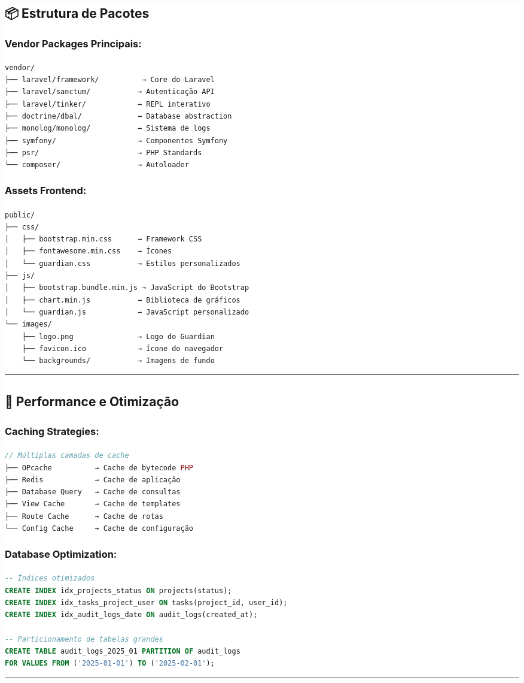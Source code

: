 
## 📦 Estrutura de Pacotes

### **Vendor Packages Principais:**
```
vendor/
├── laravel/framework/          → Core do Laravel
├── laravel/sanctum/           → Autenticação API
├── laravel/tinker/            → REPL interativo
├── doctrine/dbal/             → Database abstraction
├── monolog/monolog/           → Sistema de logs
├── symfony/                   → Componentes Symfony
├── psr/                       → PHP Standards
└── composer/                  → Autoloader
```

### **Assets Frontend:**
```
public/
├── css/
│   ├── bootstrap.min.css      → Framework CSS
│   ├── fontawesome.min.css    → Ícones
│   └── guardian.css           → Estilos personalizados
├── js/
│   ├── bootstrap.bundle.min.js → JavaScript do Bootstrap
│   ├── chart.min.js           → Biblioteca de gráficos
│   └── guardian.js            → JavaScript personalizado
└── images/
    ├── logo.png               → Logo do Guardian
    ├── favicon.ico            → Ícone do navegador
    └── backgrounds/           → Imagens de fundo
```

---

## 🚀 Performance e Otimização

### **Caching Strategies:**
```php
// Múltiplas camadas de cache
├── OPcache          → Cache de bytecode PHP
├── Redis            → Cache de aplicação
├── Database Query   → Cache de consultas
├── View Cache       → Cache de templates
├── Route Cache      → Cache de rotas
└── Config Cache     → Cache de configuração
```

### **Database Optimization:**
```sql
-- Índices otimizados
CREATE INDEX idx_projects_status ON projects(status);
CREATE INDEX idx_tasks_project_user ON tasks(project_id, user_id);
CREATE INDEX idx_audit_logs_date ON audit_logs(created_at);

-- Particionamento de tabelas grandes
CREATE TABLE audit_logs_2025_01 PARTITION OF audit_logs
FOR VALUES FROM ('2025-01-01') TO ('2025-02-01');
```

---